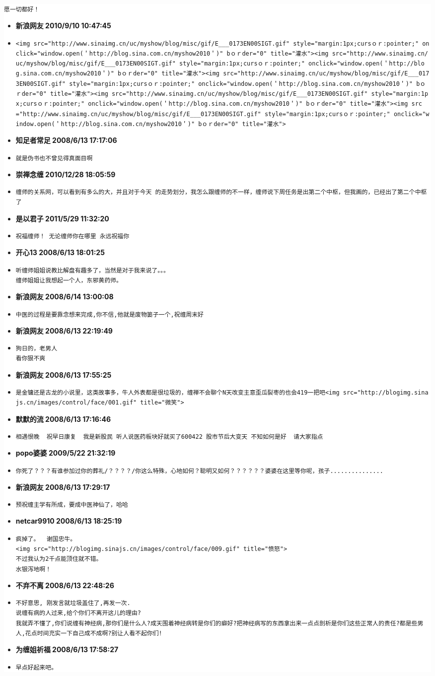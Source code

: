   ```
  愿一切都好！
  ```
- **新浪网友 2010/9/10 10:47:45**
- ```
  <img src="http://www.sinaimg.cn/uc/myshow/blog/misc/gif/E___0173EN00SIGT.gif" style="margin:1px;cursｏｒ:pointer;" onclick="window.open(＇http://blog.sina.com.cn/myshow2010＇)" bｏｒder="0" title="灌水"><img src="http://www.sinaimg.cn/uc/myshow/blog/misc/gif/E___0173EN00SIGT.gif" style="margin:1px;cursｏｒ:pointer;" onclick="window.open(＇http://blog.sina.com.cn/myshow2010＇)" bｏｒder="0" title="灌水"><img src="http://www.sinaimg.cn/uc/myshow/blog/misc/gif/E___0173EN00SIGT.gif" style="margin:1px;cursｏｒ:pointer;" onclick="window.open(＇http://blog.sina.com.cn/myshow2010＇)" bｏｒder="0" title="灌水"><img src="http://www.sinaimg.cn/uc/myshow/blog/misc/gif/E___0173EN00SIGT.gif" style="margin:1px;cursｏｒ:pointer;" onclick="window.open(＇http://blog.sina.com.cn/myshow2010＇)" bｏｒder="0" title="灌水"><img src="http://www.sinaimg.cn/uc/myshow/blog/misc/gif/E___0173EN00SIGT.gif" style="margin:1px;cursｏｒ:pointer;" onclick="window.open(＇http://blog.sina.com.cn/myshow2010＇)" bｏｒder="0" title="灌水">
  ```
- **知足者常足 2008/6/13 17:17:06**
- ```
  就是伪书也不曾见得真面目啊
  ```
- **崇禅念缠 2010/12/28 18:05:59**
- ```
  缠师的关系网，可以看到有多么的大，并且对于今天 的走势划分，我怎么跟缠师的不一样，缠师说下周任务是出第二个中枢，但我画的，已经出了第二个中枢了
  ```
- **是以君子 2011/5/29 11:32:20**
- ```
  祝福缠师！ 无论缠师你在哪里 永远祝福你 
  ```
- **开心13 2008/6/13 18:01:25**
- ```
  听缠师姐姐说教比解盘有趣多了，当然是对于我来说了。。。
  缠师姐姐让我想起一个人，东邪黄药师。
  ```
- **新浪网友 2008/6/14 13:00:08**
- ```
  中医的过程是要靠念想来完成,你不信,他就是废物篓子一个,祝缠周末好
  ```
- **新浪网友 2008/6/13 22:19:49**
- ```
  狗日的，老男人
  看你狠不爽
  ```
- **新浪网友 2008/6/13 17:55:25**
- ```
  是金镛还是古龙的小说里，这类故事多，牛人外表都是很垃圾的，缠禅不会聊个N天改变主意歪瓜裂枣的也会419一把吧<img src="http://blogimg.sinajs.cn/images/control/face/001.gif" title="微笑">
  ```
- **默默的流 2008/6/13 17:16:46**
- ```
  相遇恨晚  祝早日康复  我是新股民 听人说医药板块好就买了600422 股市节后大变天 不知如何是好  请大家指点
  ```
- **popo婆婆 2009/5/22 21:32:19**
- ```
  你死了？？？有谁参加过你的葬礼/？？？？/你这么特殊，心地如何？聪明又如何？？？？？？婆婆在这里等你呢，孩子...............
  ```
- **新浪网友 2008/6/13 17:29:17**
- ```
  预祝缠主学有所成，要成中医神仙了，哈哈
  ```
- **netcar9910 2008/6/13 18:25:19**
- ```
  疯掉了。  谢国忠牛。 
  <img src="http://blogimg.sinajs.cn/images/control/face/009.gif" title="愤怒">
  不过我认为2千点能顶住就不错。
  水银泻地啊！
  ```
- **不弃不离 2008/6/13 22:48:26**
- ```
  不好意思, 刚发言就垃圾盖住了,再发一次.
  说缠有病的人过来,给个你们不离开这儿的理由?
  我就弄不懂了,你们说缠有神经病,那你们是什么人?成天围着神经病转是你们的癖好?把神经病写的东西拿出来一点点剖析是你们这些正常人的责任?都是些男人,花点时间充实一下自己成不成啊?别让人看不起你们!
  ```
- **为缠姐祈福 2008/6/13 17:58:27**
- ```
  早点好起来吧。
  ```
